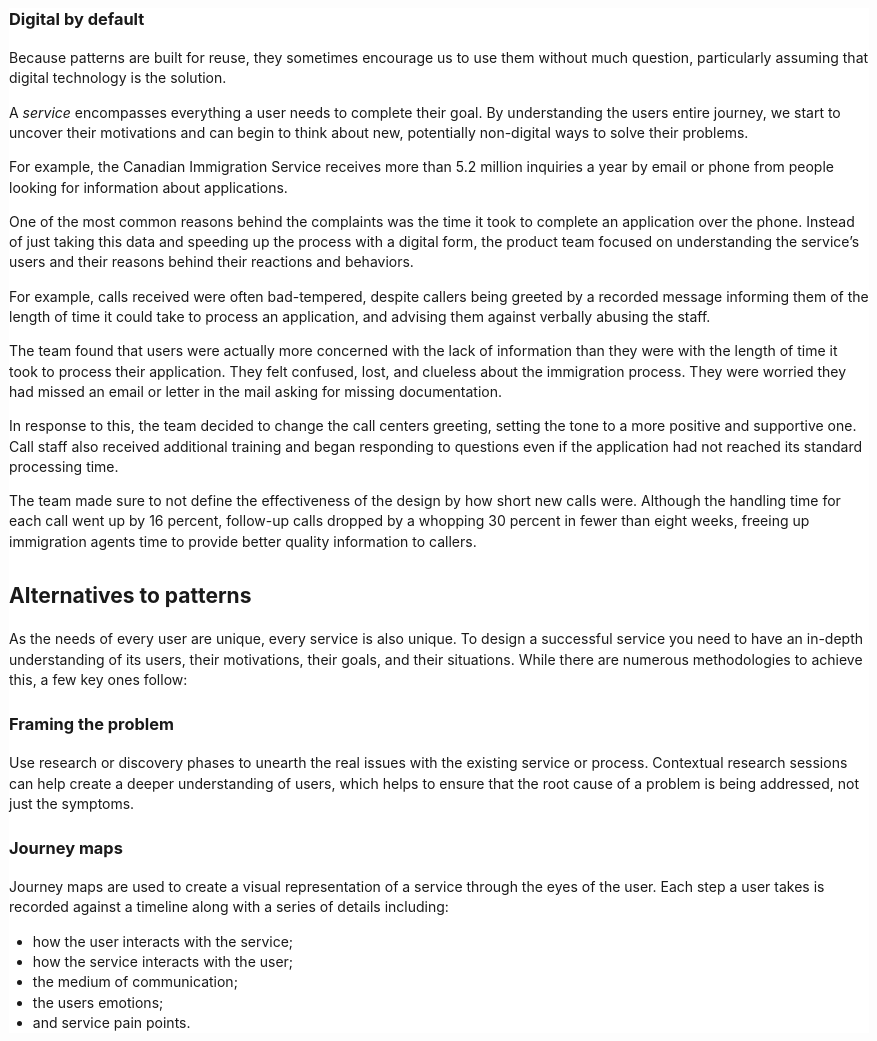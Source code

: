 <h3>Digital by default</h3>

Because patterns are built for reuse, they sometimes encourage us to use them without much question, particularly assuming that digital technology is the solution.

A <i>service</i> encompasses everything a user needs to complete their goal. By understanding the users entire journey, we start to uncover their motivations and can begin to think about new, potentially non-digital ways to solve their problems.

For example, the Canadian Immigration Service receives more than 5.2 million inquiries a year by email or phone from people looking for information about applications.

One of the most common reasons behind the complaints was the time it took to complete an application over the phone. Instead of just taking this data and speeding up the process with a digital form, the product team focused on understanding the service’s users and their reasons behind their reactions and behaviors.

For example, calls received were often bad-tempered, despite callers being greeted by a recorded message informing them of the length of time it could take to process an application, and advising them against verbally abusing the staff.

The team found that users were actually more concerned with the lack of information than they were with the length of time it took to process their application. They felt confused, lost, and clueless about the immigration process. They were worried they had missed an email or letter in the mail asking for missing documentation.

In response to this, the team decided to change the call centers greeting, setting the tone to a more positive and supportive one. Call staff also received additional training and began responding to questions even if the application had not reached its standard processing time.

The team made sure to not define the effectiveness of the design by how short new calls were. Although the handling time for each call went up by 16 percent, follow-up calls dropped by a whopping 30 percent in fewer than eight weeks, freeing up immigration agents time to provide better quality information to callers.

<h2>Alternatives to patterns</h2>

As the needs of every user are unique, every service is also unique. To design a successful service you need to have an in-depth understanding of its users, their motivations, their goals, and their situations. While there are numerous methodologies to achieve this, a few key ones follow:

<h3>Framing the problem</h3>

Use research or discovery phases to unearth the real issues with the existing service or process. Contextual research sessions can help create a deeper understanding of users, which helps to ensure that the root cause of a problem is being addressed, not just the symptoms.

<h3>Journey maps</h3>

Journey maps are used to create a visual representation of a service through the eyes of the user. Each step a user takes is recorded against a timeline along with a series of details including:

<ul>
<li>how the user interacts with the service;</li>
<li>how the service interacts with the user;</li>
<li>the medium of communication;</li>
<li>the users emotions;</li>
<li>and service pain points.</li>
</ul>
